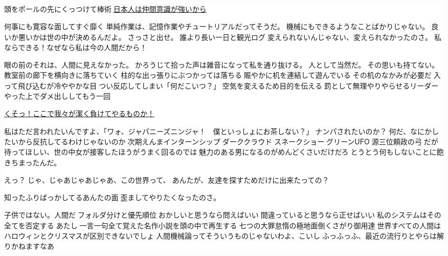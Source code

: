 頭をポールの先にくっつけて棒術
[日本人は仲間意識が強いから](Info/日本人は仲間意識が強いから.md)

何事にも寛容な面してすぐ靡く
単純作業は、記憶作業やチュートリアルだってそうだ。
機械にもできるようなことばかりじゃない。
良いか悪いかは世の中が決めるんだよ。
さっさと出せ。
誰より長い一日と観光ログ
変えられないんじゃない、変えられなかったのさ。
私ならできる！なぜなら私は今の人間だから！

眼の前のそれは、人間に見えなかった。
かろうじて拾った声は雑音になって私を通り抜ける。
人として当然だ。
その思いも持てない。
教室前の廊下を横向きに落ちていく
柱的な出っ張りにぶつかっては落ちる
賑やかに机を連結して遊んでいる
その机のなかみが必要だ
入って飛び込むが冷ややかな目
つい反応してしまい「何だこいつ？」
空気を変えるため目的を伝える
罰として無理やりやらせるリーダー
やった上でダメ出ししてもう一回

[くそっ！ここで我々が潔く負けてやるものか！](Info/くそっ！ここで我々が潔く負けてやるものか！.md)

私はただ言われたいんですよ、「ワォ、ジャパニーズニンジャ！　僕といっしょにお茶しない？」
ナンパされたいのか？
何だ、なにかしたいから反抗してるわけじゃないのか
次期えんまインターンシップ
ダーククラウド
スネークショー
グリーンUFO
源三位頼政の弓
だが待ってほしい、世の中女が接客したほうがうまく回るのでは
魅力のある男になるのがめんどくさいだけだろ
とうとう何もしないことに飽きちまったんだ。

えっ？
じゃ、じゃあじゃあじゃあ、この世界って、
あんたが、友達を探すためだけに出来たっての？

知ったふりばっかしてるあんたの面
歪ましてやりたくなったのさ。

子供ではない。人間だ
フォルダ分けと優先順位
おかしいと思うなら問えばいい
間違っていると思うなら正せばいい
私のシステムはその全てを否定する
あたし
一言一句全て覚えた名作小説を頭の中で再生する
七つの大罪怠惰の極地面倒くさがり御用達
世界すべての人間はハロウィンとクリスマスが区別できないでしょ
人間機械論ってそういうものじゃないわよ、こいし
ふっふっふ、最近の流行りとやらは解りかねますなあ

